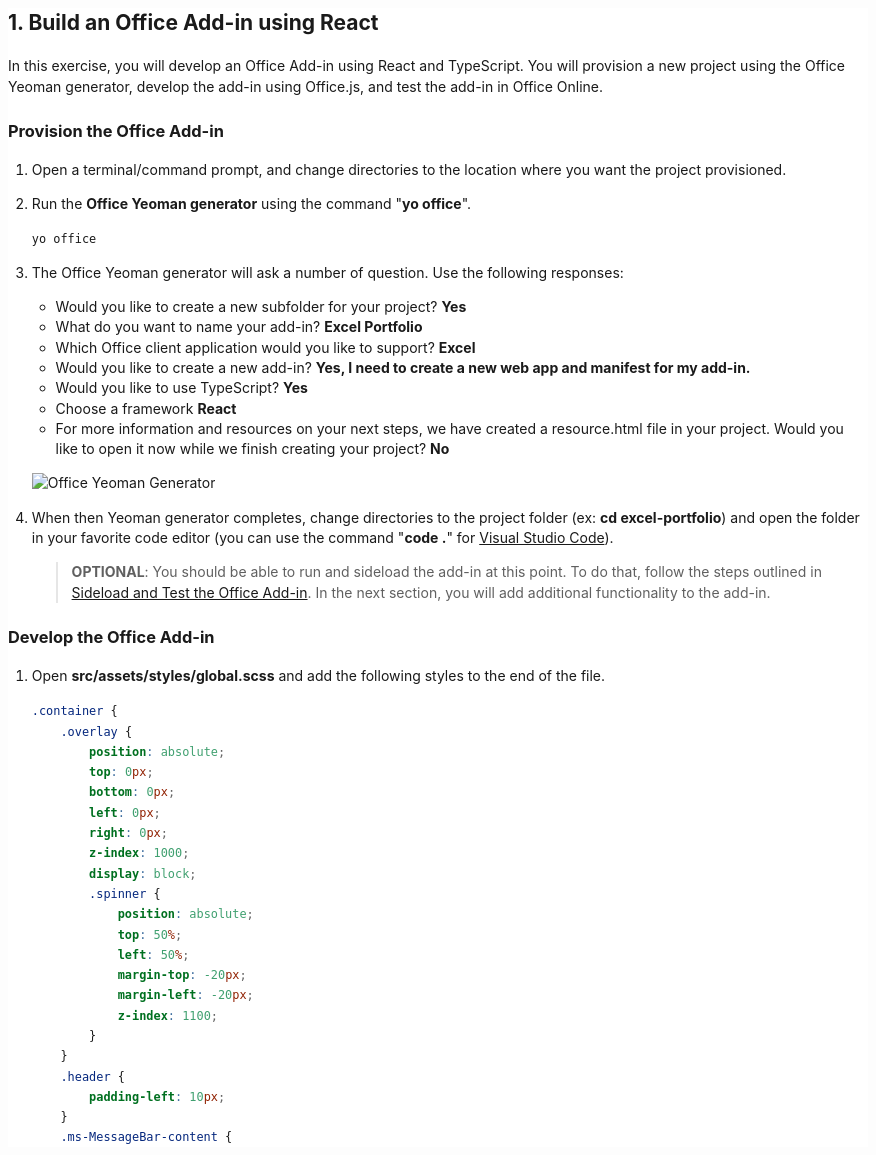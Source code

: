 <a name="OfficeAddinReact"></a>

## 1. Build an Office Add-in using React

In this exercise, you will develop an Office Add-in using React and TypeScript. You will provision a new project using the Office Yeoman generator, develop the add-in using Office.js, and test the add-in in Office Online.

### Provision the Office Add-in

1. Open a terminal/command prompt, and change directories to the location where you want the project provisioned.
1. Run the **Office Yeoman generator** using the command "**yo office**".

    ```shell
    yo office
    ```

1. The Office Yeoman generator will ask a number of question. Use the following responses:
    * Would you like to create a new subfolder for your project? **Yes**
    * What do you want to name your add-in? **Excel Portfolio**
    * Which Office client application would you like to support? **Excel**
    * Would you like to create a new add-in? **Yes, I need to create a new web app and manifest for my add-in.**
    * Would you like to use TypeScript? **Yes**
    * Choose a framework **React**
    * For more information and resources on your next steps, we have created a resource.html file in your project. Would you like to open it now while we finish creating your project? **No**

    ![Office Yeoman Generator](./Images/YeomanReact.png)

1. When then Yeoman generator completes, change directories to the project folder (ex: **cd excel-portfolio**) and open the folder in your favorite code editor (you can use the command "**code .**" for [Visual Studio Code](https://code.visualstudio.com/)).

    >**OPTIONAL**: You should be able to run and sideload the add-in at this point. To do that, follow the steps outlined in [Sideload and Test the Office Add-in](#SideLoadTestAddins). In the next section, you will add additional functionality to the add-in.

### Develop the Office Add-in

1. Open **src/assets/styles/global.scss** and add the following styles to the end of the file.

    ````css
    .container {
        .overlay {
            position: absolute;
            top: 0px;
            bottom: 0px;
            left: 0px;
            right: 0px;
            z-index: 1000;
            display: block;
            .spinner {
                position: absolute;
                top: 50%;
                left: 50%;
                margin-top: -20px;
                margin-left: -20px;
                z-index: 1100;
            }
        }
        .header {
            padding-left: 10px;
        }
        .ms-MessageBar-content {